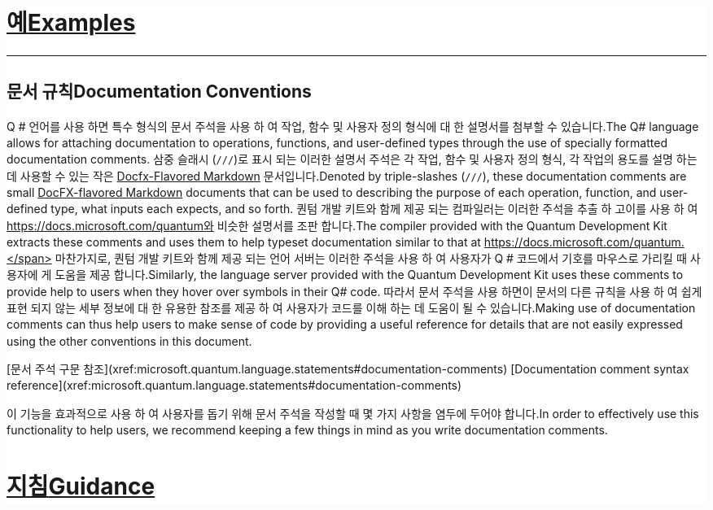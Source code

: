 # <a name="examples"></a>[<span data-ttu-id="a2b1a-337">예</span><span class="sxs-lookup"><span data-stu-id="a2b1a-337">Examples</span></span>](#tab/examples)

***

## <a name="documentation-conventions"></a><span data-ttu-id="a2b1a-338">문서 규칙</span><span class="sxs-lookup"><span data-stu-id="a2b1a-338">Documentation Conventions</span></span> ##

<span data-ttu-id="a2b1a-339">Q # 언어를 사용 하면 특수 형식의 문서 주석을 사용 하 여 작업, 함수 및 사용자 정의 형식에 대 한 설명서를 첨부할 수 있습니다.</span><span class="sxs-lookup"><span data-stu-id="a2b1a-339">The Q# language allows for attaching documentation to operations, functions, and user-defined types through the use of specially formatted documentation comments.</span></span>
<span data-ttu-id="a2b1a-340">삼중 슬래시 (`///`)로 표시 되는 이러한 설명서 주석은 각 작업, 함수 및 사용자 정의 형식, 각 작업의 용도를 설명 하는 데 사용할 수 있는 작은 [Docfx-Flavored Markdown](https://dotnet.github.io/docfx/spec/docfx_flavored_markdown.html) 문서입니다.</span><span class="sxs-lookup"><span data-stu-id="a2b1a-340">Denoted by triple-slashes (`///`), these documentation comments are small [DocFX-flavored Markdown](https://dotnet.github.io/docfx/spec/docfx_flavored_markdown.html) documents that can be used to describing the purpose of each operation, function, and user-defined type, what inputs each expects, and so forth.</span></span>
<span data-ttu-id="a2b1a-341">퀀텀 개발 키트와 함께 제공 되는 컴파일러는 이러한 주석을 추출 하 고이를 사용 하 여 https://docs.microsoft.com/quantum와 비슷한 설명서를 조판 합니다.</span><span class="sxs-lookup"><span data-stu-id="a2b1a-341">The compiler provided with the Quantum Development Kit extracts these comments and uses them to help typeset documentation similar to that at https://docs.microsoft.com/quantum.</span></span>
<span data-ttu-id="a2b1a-342">마찬가지로, 퀀텀 개발 키트와 함께 제공 되는 언어 서버는 이러한 주석을 사용 하 여 사용자가 Q # 코드에서 기호를 마우스로 가리킬 때 사용자에 게 도움을 제공 합니다.</span><span class="sxs-lookup"><span data-stu-id="a2b1a-342">Similarly, the language server provided with the Quantum Development Kit uses these comments to provide help to users when they hover over symbols in their Q# code.</span></span>
<span data-ttu-id="a2b1a-343">따라서 문서 주석을 사용 하면이 문서의 다른 규칙을 사용 하 여 쉽게 표현 되지 않는 세부 정보에 대 한 유용한 참조를 제공 하 여 사용자가 코드를 이해 하는 데 도움이 될 수 있습니다.</span><span class="sxs-lookup"><span data-stu-id="a2b1a-343">Making use of documentation comments can thus help users to make sense of code by providing a useful reference for details that are not easily expressed using the other conventions in this document.</span></span>

<div class="nextstepaction"><span data-ttu-id="a2b1a-344">
    [문서 주석 구문 참조](xref:microsoft.quantum.language.statements#documentation-comments)
</span><span class="sxs-lookup"><span data-stu-id="a2b1a-344">
    [Documentation comment syntax reference](xref:microsoft.quantum.language.statements#documentation-comments)
</span></span></div>

<span data-ttu-id="a2b1a-345">이 기능을 효과적으로 사용 하 여 사용자를 돕기 위해 문서 주석을 작성할 때 몇 가지 사항을 염두에 두어야 합니다.</span><span class="sxs-lookup"><span data-stu-id="a2b1a-345">In order to effectively use this functionality to help users, we recommend keeping a few things in mind as you write documentation comments.</span></span>

# <a name="guidance"></a>[<span data-ttu-id="a2b1a-346">지침</span><span class="sxs-lookup"><span data-stu-id="a2b1a-346">Guidance</span></span>](#tab/guidance)
